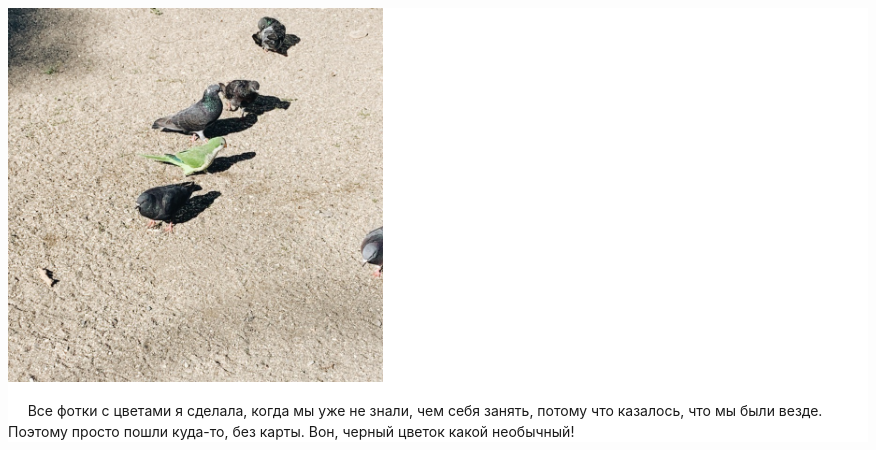 <img width="375" src="/assets/img/malaga/pigeons.jpg">
</center>

&nbsp;&nbsp;&nbsp;&nbsp; Все фотки с цветами я сделала, когда мы уже не знали, чем себя занять, потому что казалось, что мы были везде. Поэтому просто пошли куда-то, без карты. Вон, черный цветок какой необычный!

<center>